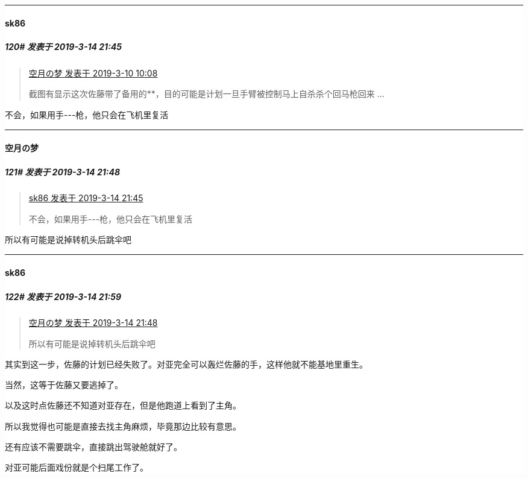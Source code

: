 



-----

####  sk86  
##### 120#       发表于 2019-3-14 21:45



<blockquote><a href="httphttps://bbs.saraba1st.com/2b/forum.php?mod=redirect&amp;goto=findpost&amp;pid=42854842&amp;ptid=1732040" target="_blank">空月の梦 发表于 2019-3-10 10:08</a>

截图有显示这次佐藤带了备用的**，目的可能是计划一旦手臂被控制马上自杀杀个回马枪回来 ...</blockquote>
不会，如果用手---枪，他只会在飞机里复活







-----

####  空月の梦  
##### 121#       发表于 2019-3-14 21:48



<blockquote><a href="httphttps://bbs.saraba1st.com/2b/forum.php?mod=redirect&amp;goto=findpost&amp;pid=42908601&amp;ptid=1732040" target="_blank">sk86 发表于 2019-3-14 21:45</a>

不会，如果用手---枪，他只会在飞机里复活</blockquote>
所以有可能是说掉转机头后跳伞吧







-----

####  sk86  
##### 122#       发表于 2019-3-14 21:59



<blockquote><a href="httphttps://bbs.saraba1st.com/2b/forum.php?mod=redirect&amp;goto=findpost&amp;pid=42908631&amp;ptid=1732040" target="_blank">空月の梦 发表于 2019-3-14 21:48</a>

所以有可能是说掉转机头后跳伞吧</blockquote>
其实到这一步，佐藤的计划已经失败了。对亚完全可以轰烂佐藤的手，这样他就不能基地里重生。

当然，这等于佐藤又要逃掉了。



以及这时点佐藤还不知道对亚存在，但是他跑道上看到了主角。

所以我觉得也可能是直接去找主角麻烦，毕竟那边比较有意思。

还有应该不需要跳伞，直接跳出驾驶舱就好了。

对亚可能后面戏份就是个扫尾工作了。
